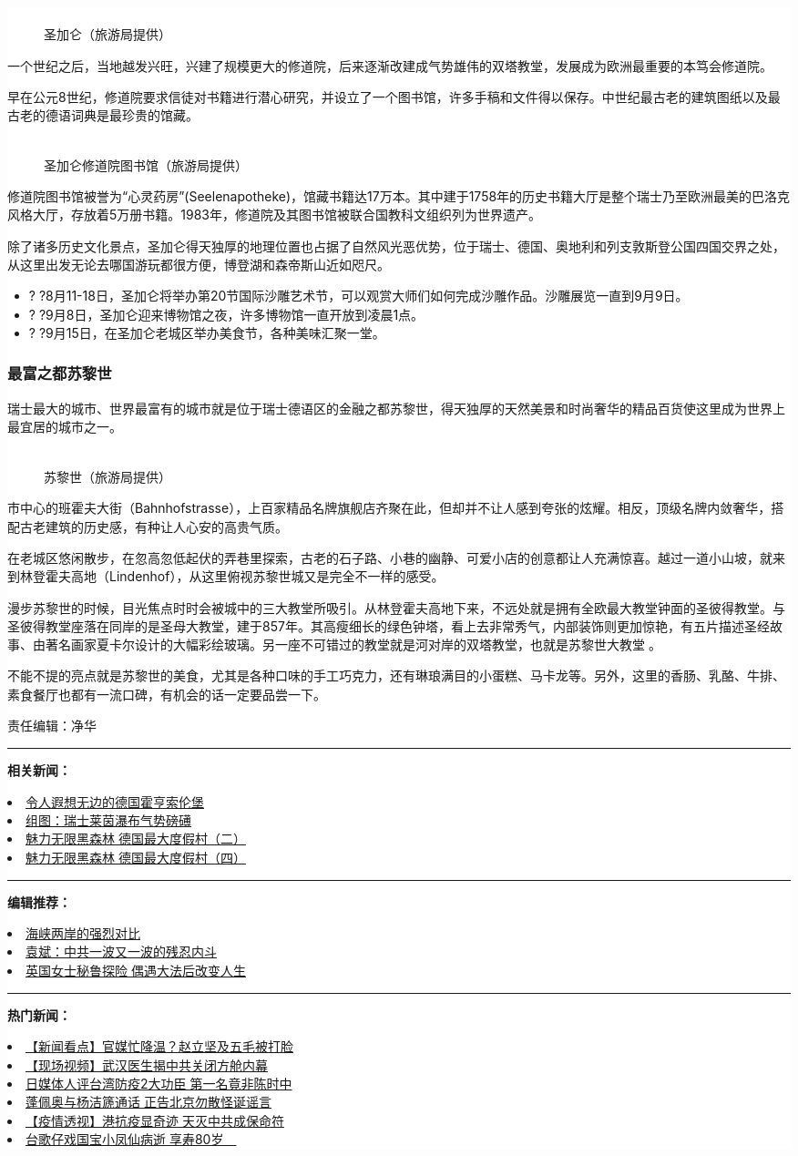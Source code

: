 <figure id="attachment_10595227" aria-describedby="caption-attachment-10595227" style="width: 600px" class="wp-caption aligncenter"><a target="_blank" href="https://i.epochtimes.com/assets/uploads/2018/07/stiftsbezirk-7_kurzschuss_promotion_web-e1532690712471.jpg"><img class="size-large wp-image-10595227" src="https://i.epochtimes.com/assets/uploads/2018/07/stiftsbezirk-7_kurzschuss_promotion_web-600x400.jpg" alt="" width="600" b="400" /></a><figcaption id="caption-attachment-10595227" class="wp-caption-text">圣加仑（旅游局提供）</figcaption></figure>
<div class="wp-caption alignnone"></div>
<div id="attachment_30021" class="wp-caption alignnone">一个世纪之后，当地越发兴旺，兴建了规模更大的修道院，后来逐渐改建成气势雄伟的双塔教堂，发展成为欧洲最重要的本笃会修道院。</div>
<p>早在公元8世纪，修道院要求信徒对书籍进行潜心研究，并设立了一个图书馆，许多手稿和文件得以保存。中世纪最古老的建筑图纸以及最古老的德语词典是最珍贵的馆藏。</p>
<figure id="attachment_10595230" aria-describedby="caption-attachment-10595230" style="width: 600px" class="wp-caption aligncenter"><a target="_blank" href="https://i.epochtimes.com/assets/uploads/2018/07/stiftsbibliothek_web-e1532690765676.jpg"><img class="size-large wp-image-10595230" src="https://i.epochtimes.com/assets/uploads/2018/07/stiftsbibliothek_web-600x400.jpg" alt="" width="600" b="400" /></a><figcaption id="caption-attachment-10595230" class="wp-caption-text">圣加仑修道院图书馆（旅游局提供）</figcaption></figure>
<div class="wp-caption alignnone"></div>
<div id="attachment_30022" class="wp-caption alignnone">修道院图书馆被誉为“心灵药房”(Seelenapotheke)，馆藏书籍达17万本。其中建于1758年的历史书籍大厅是整个瑞士乃至欧洲最美的巴洛克风格大厅，存放着5万册书籍。1983年，修道院及其图书馆被联合国教科文组织列为世界遗产。</div>
<p>除了诸多历史文化景点，圣加仑得天独厚的地理位置也占据了自然风光恶优势，位于瑞士、德国、奥地利和列支敦斯登公国四国交界之处，从这里出发无论去哪国游玩都很方便，博登湖和森帝斯山近如咫尺。</p>
<ul>
<li>? ?8月11-18日，圣加仑将举办第20节国际沙雕艺术节，可以观赏大师们如何完成沙雕作品。沙雕展览一直到9月9日。</li>
<li>? ?9月8日，圣加仑迎来博物馆之夜，许多博物馆一直开放到凌晨1点。</li>
<li>? ?9月15日，在圣加仑老城区举办美食节，各种美味汇聚一堂。</li>
</ul>
<h3>最富之都苏黎世</h3>
<p>瑞士最大的城市、世界最富有的城市就是位于瑞士德语区的金融之都苏黎世，得天独厚的天然美景和时尚奢华的精品百货使这里成为世界上最宜居的城市之一。</p>
<figure id="attachment_10595233" aria-describedby="caption-attachment-10595233" style="width: 600px" class="wp-caption aligncenter"><a target="_blank" href="https://i.epochtimes.com/assets/uploads/2018/07/ZT_5757-e1532690838934.jpg"><img class="size-large wp-image-10595233" src="https://i.epochtimes.com/assets/uploads/2018/07/ZT_5757-600x401.jpg" alt="" width="600" b="401" /></a><figcaption id="caption-attachment-10595233" class="wp-caption-text">苏黎世（旅游局提供）</figcaption></figure>
<div class="wp-caption alignnone"></div>
<div id="attachment_30023" class="wp-caption alignnone">市中心的班霍夫大街（Bahnhofstrasse），上百家精品名牌旗舰店齐聚在此，但却并不让人感到夸张的炫耀。相反，顶级名牌内敛奢华，搭配古老建筑的历史感，有种让人心安的高贵气质。</div>
<p>在老城区悠闲散步，在忽高忽低起伏的弄巷里探索，古老的石子路、小巷的幽静、可爱小店的创意都让人充满惊喜。越过一道小山坡，就来到林登霍夫高地（Lindenhof），从这里俯视苏黎世城又是完全不一样的感受。</p>
<p>漫步苏黎世的时候，目光焦点时时会被城中的三大教堂所吸引。从林登霍夫高地下来，不远处就是拥有全欧最大教堂钟面的圣彼得教堂。与圣彼得教堂座落在同岸的是圣母大教堂，建于857年。其高瘦细长的绿色钟塔，看上去非常秀气，内部装饰则更加惊艳，有五片描述圣经故事、由著名画家夏卡尔设计的大幅彩绘玻璃。另一座不可错过的教堂就是河对岸的双塔教堂，也就是苏黎世大教堂 。</p>
<p>不能不提的亮点就是苏黎世的美食，尤其是各种口味的手工巧克力，还有琳琅满目的小蛋糕、马卡龙等。另外，这里的香肠、乳酪、牛排、素食餐厅也都有一流口碑，有机会的话一定要品尝一下。</p>
<p>责任编辑：净华</p>
	
<hr>


<strong>相关新闻：</strong>
<li><a href="https://github.com/idzwdk333/djy/blob/master/gb/14/8/17/n4227065.md#1">令人遐想无边的德国霍亨索伦堡</a></li>
<li><a href="https://github.com/idzwdk333/djy/blob/master/gb/14/12/8/n4314092.md#1">组图：瑞士莱茵瀑布气势磅礡</a></li>
<li><a href="https://github.com/idzwdk333/djy/blob/master/gb/17/3/20/n8946091.md#1">魅力无限黑森林 德国最大度假村（二）</a></li>
<li><a href="https://github.com/idzwdk333/djy/blob/master/gb/17/3/20/n8946246.md#1">魅力无限黑森林 德国最大度假村（四）</a></li>
<hr>


<strong>编辑推荐：</strong>
<li><a href="https://github.com/upjkzu3674/djy/blob/master/gb/8/12/18/n2367165.md?dfh#1" target="_blank">海峡两岸的强烈对比</a></li><li><a href="https://github.com/tsiac2612/djy/blob/master/gb/18/2/27/n10175949.md#1" target="_blank">袁斌：中共一波又一波的残忍内斗</a></li><li><a href="https://github.com/tsiac2612/djy/blob/master/gb/19/9/2/n11494526.md#1" target="_blank">英国女士秘鲁探险 偶遇大法后改变人生</a></li>
<hr>

<strong>热门新闻：</strong>
<li><a href="https://github.com/idzwdk333/djy/blob/master/gb/20/3/16/n11945071.md#1">【新闻看点】官媒忙降温？赵立坚及五毛被打脸</a></li>
<li><a href="https://github.com/idzwdk333/djy/blob/master/gb/20/3/16/n11943071.md#1">【现场视频】武汉医生揭中共关闭方舱内幕</a></li>
<li><a href="https://github.com/idzwdk333/djy/blob/master/gb/20/3/16/n11943195.md#1">日媒体人评台湾防疫2大功臣 第一名竟非陈时中</a></li>
<li><a href="https://github.com/idzwdk333/djy/blob/master/gb/20/3/16/n11945291.md#1">蓬佩奥与杨洁篪通话 正告北京勿散怪诞谣言</a></li>
<li><a href="https://github.com/idzwdk333/djy/blob/master/gb/20/3/15/n11942593.md#1">【疫情透视】港抗疫显奇迹 天灭中共成保命符</a></li>
<li><a href="https://github.com/idzwdk333/djy/blob/master/gb/20/3/17/n11946544.md#1">台歌仔戏国宝小凤仙病逝 享寿80岁　</a></li>